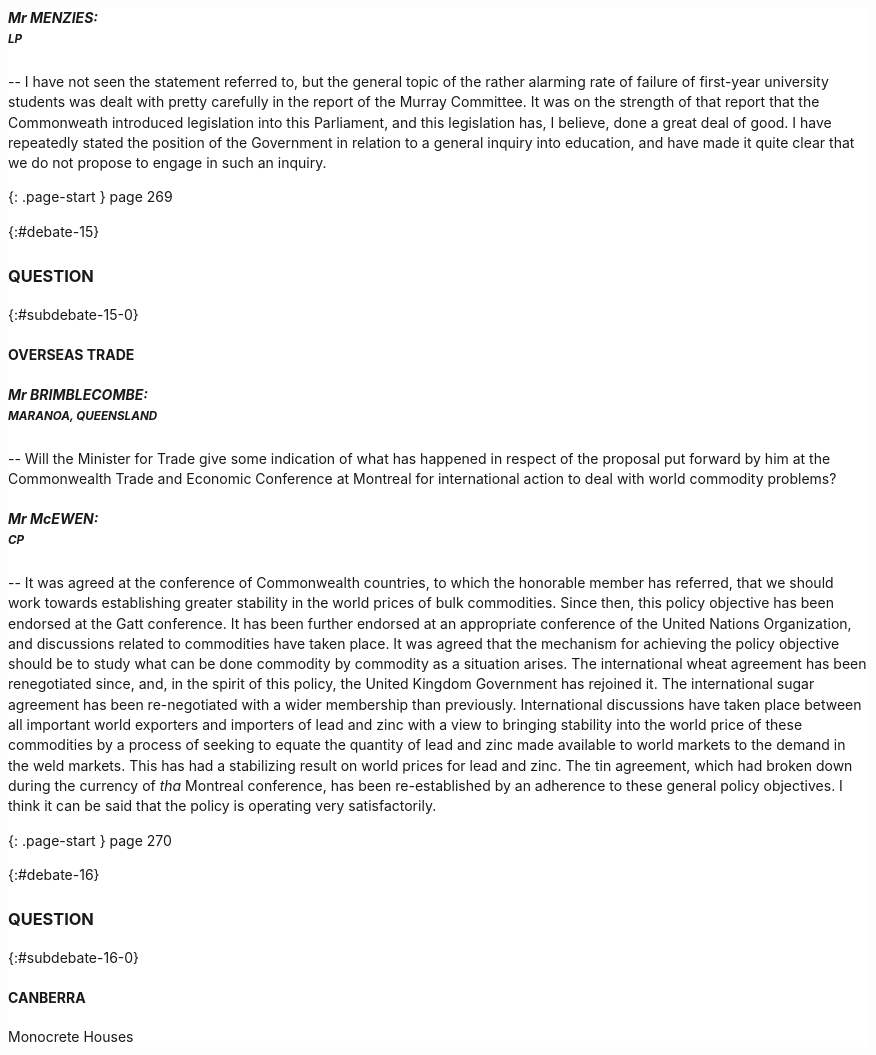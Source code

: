 ##### Mr MENZIES:<br><small class="text-muted">LP</small>

--  I have not seen the statement referred to, but the general topic of the rather alarming rate of failure of first-year university students was dealt with pretty carefully in the report of the Murray Committee. It was on the strength of that report that the Commonweath introduced legislation into this Parliament, and this legislation has, I believe, done a great deal of good. I have repeatedly stated the position of the Government in relation to a general inquiry into education, and have made it quite clear that we do not propose to engage in such an inquiry. 

{: .page-start }
page 269

{:#debate-15}
### QUESTION

{:#subdebate-15-0}
#### OVERSEAS TRADE

##### Mr BRIMBLECOMBE:<br><small class="text-muted">MARANOA, QUEENSLAND</small>

-- Will the Minister for Trade give some indication of what has happened in respect of the proposal put forward by him at the Commonwealth Trade and Economic Conference at Montreal for international action to deal with world commodity problems? 

##### Mr McEWEN:<br><small class="text-muted">CP</small>

--  It was agreed at the conference of Commonwealth countries, to which the honorable member has referred, that we should work towards establishing greater stability in the world prices of bulk commodities. Since then, this policy objective has been endorsed at the Gatt conference. It has been further endorsed at an appropriate conference of the United Nations Organization, and discussions related to commodities have taken place. It was agreed that the mechanism for achieving the policy objective should be to study what can be done commodity by commodity as a situation arises. The international wheat agreement has been renegotiated since, and, in the spirit of this policy, the United Kingdom Government has rejoined it. The international sugar agreement has been re-negotiated with a wider membership than previously. International discussions have taken place between all important world exporters and importers of lead and zinc with a view to bringing stability into the world price of these commodities by a process of seeking to equate the quantity of lead and zinc made available to world markets to the demand in the weld markets. This has had a stabilizing result on world prices for lead and zinc. The tin agreement, which had broken down during the currency of  *tha*  Montreal conference, has been re-established by an adherence to these general policy objectives. I think it can be said that the policy is operating very satisfactorily. 

{: .page-start }
page 270

{:#debate-16}
### QUESTION

{:#subdebate-16-0}
#### CANBERRA

Monocrete Houses
